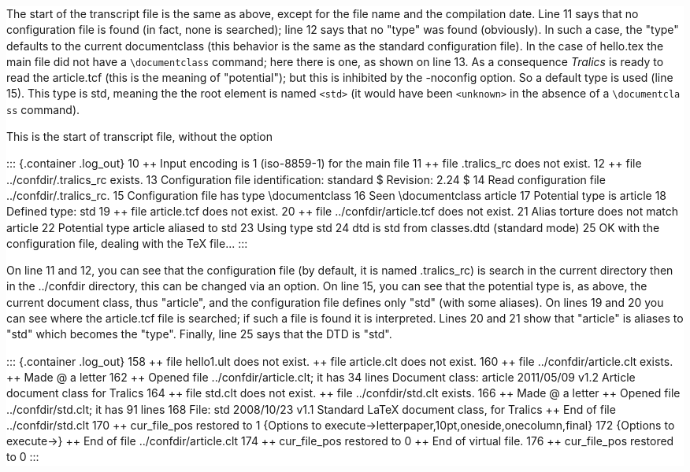 The start of the transcript file is the same as above, except for the
file name and the compilation date. Line 11 says that no configuration
file is found (in fact, none is searched); line 12 says that no "type"
was found (obviously). In such a case, the "type" defaults to the
current documentclass (this behavior is the same as the standard
configuration file). In the case of hello.tex the main file did not have
a `\documentclass` command; here there is one, as shown on line 13. As a
consequence *Tralics* is ready to read the article.tcf (this is the
meaning of "potential"); but this is inhibited by the -noconfig option.
So a default type is used (line 15). This type is std, meaning the the
root element is named `<std>` (it would have been `<unknown>` in the
absence of a `\documentclass` command).

This is the start of transcript file, without the option

::: {.container .log_out}
    10 ++ Input encoding is 1 (iso-8859-1) for the main file
    11 ++ file .tralics_rc does not exist.
    12 ++ file ../confdir/.tralics_rc exists.
    13 Configuration file identification: standard $ Revision: 2.24 $
    14 Read configuration file ../confdir/.tralics_rc.
    15 Configuration file has type \documentclass
    16 Seen \documentclass article
    17 Potential type is article
    18 Defined type: std
    19 ++ file article.tcf does not exist.
    20 ++ file ../confdir/article.tcf does not exist.
    21 Alias torture does not match article
    22 Potential type article aliased to std
    23 Using type std
    24 dtd is std from classes.dtd (standard mode)
    25 OK with the configuration file, dealing with the TeX file...
:::

On line 11 and 12, you can see that the configuration file (by default,
it is named .tralics_rc) is search in the current directory then in the
../confdir directory, this can be changed via an option. On line 15, you
can see that the potential type is, as above, the current document
class, thus "article", and the configuration file defines only "std"
(with some aliases). On lines 19 and 20 you can see where the
article.tcf file is searched; if such a file is found it is interpreted.
Lines 20 and 21 show that "article" is aliases to "std" which becomes
the "type". Finally, line 25 says that the DTD is "std".

::: {.container .log_out}
    158 ++ file hello1.ult does not exist.
        ++ file article.clt does not exist.
    160 ++ file ../confdir/article.clt exists.
        ++ Made @ a letter
    162 ++ Opened file ../confdir/article.clt; it has 34 lines
        Document class: article 2011/05/09 v1.2 Article document class for Tralics
    164 ++ file std.clt does not exist.
        ++ file ../confdir/std.clt exists.
    166 ++ Made @ a letter
        ++ Opened file ../confdir/std.clt; it has 91 lines
    168 File: std 2008/10/23 v1.1 Standard LaTeX document class, for Tralics
        ++ End of file ../confdir/std.clt
    170 ++ cur_file_pos restored to 1
        {Options to execute->letterpaper,10pt,oneside,onecolumn,final}
    172 {Options to execute->}
        ++ End of file ../confdir/article.clt
    174 ++ cur_file_pos restored to 0
        ++ End of virtual file.
    176 ++ cur_file_pos restored to 0
:::
